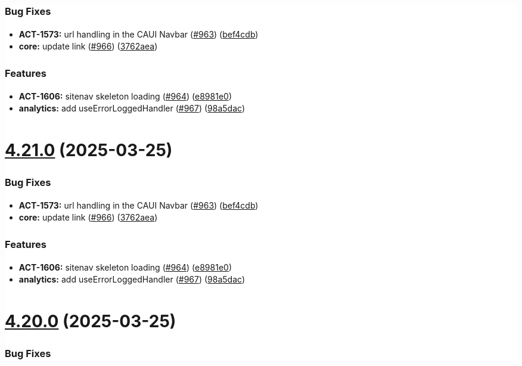
### Bug Fixes

* **ACT-1573:** url handling in the CAUI Navbar ([#963](https://github.com/varsitytutors/blueshift-ui/issues/963)) ([bef4cdb](https://github.com/varsitytutors/blueshift-ui/commit/bef4cdb3f43253f284fb7eef81b0fbb85bdb6856))
* **core:** update link  ([#966](https://github.com/varsitytutors/blueshift-ui/issues/966)) ([3762aea](https://github.com/varsitytutors/blueshift-ui/commit/3762aea8c5ccf92f273631810b8ac59114ddc27d))


### Features

* **ACT-1606:** sitenav skeleton loading ([#964](https://github.com/varsitytutors/blueshift-ui/issues/964)) ([e8981e0](https://github.com/varsitytutors/blueshift-ui/commit/e8981e07507d6d27a859075e683e3f78e083d022))
* **analytics:** add useErrorLoggedHandler ([#967](https://github.com/varsitytutors/blueshift-ui/issues/967)) ([98a5dac](https://github.com/varsitytutors/blueshift-ui/commit/98a5dac734ca2580a52aadd95ffb3f5b615b1d6f))





# [4.21.0](https://github.com/varsitytutors/blueshift-ui/compare/v4.16.1...v4.21.0) (2025-03-25)


### Bug Fixes

* **ACT-1573:** url handling in the CAUI Navbar ([#963](https://github.com/varsitytutors/blueshift-ui/issues/963)) ([bef4cdb](https://github.com/varsitytutors/blueshift-ui/commit/bef4cdb3f43253f284fb7eef81b0fbb85bdb6856))
* **core:** update link  ([#966](https://github.com/varsitytutors/blueshift-ui/issues/966)) ([3762aea](https://github.com/varsitytutors/blueshift-ui/commit/3762aea8c5ccf92f273631810b8ac59114ddc27d))


### Features

* **ACT-1606:** sitenav skeleton loading ([#964](https://github.com/varsitytutors/blueshift-ui/issues/964)) ([e8981e0](https://github.com/varsitytutors/blueshift-ui/commit/e8981e07507d6d27a859075e683e3f78e083d022))
* **analytics:** add useErrorLoggedHandler ([#967](https://github.com/varsitytutors/blueshift-ui/issues/967)) ([98a5dac](https://github.com/varsitytutors/blueshift-ui/commit/98a5dac734ca2580a52aadd95ffb3f5b615b1d6f))





# [4.20.0](https://github.com/varsitytutors/blueshift-ui/compare/v4.16.1...v4.20.0) (2025-03-25)


### Bug Fixes

